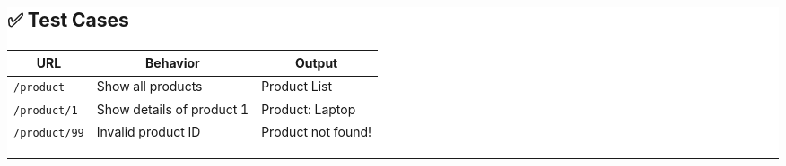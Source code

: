
## ✅ **Test Cases**
| URL                 | Behavior                             | Output                     |
|----------------------|--------------------------------------|----------------------------|
| `/product`           | Show all products                   | Product List               |
| `/product/1`         | Show details of product 1           | Product: Laptop            |
| `/product/99`        | Invalid product ID                  | Product not found!         |

---
